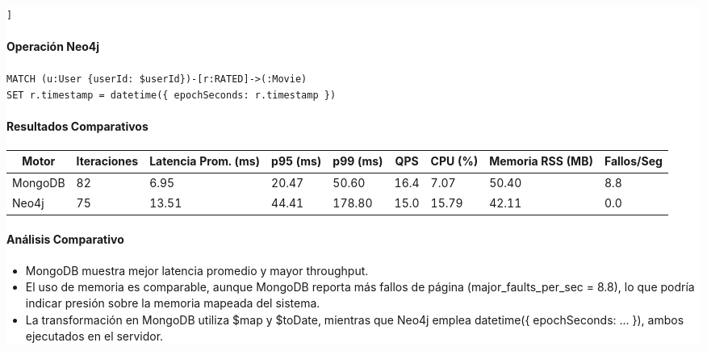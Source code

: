 ```python
]
```

#### Operación Neo4j
```
MATCH (u:User {userId: $userId})-[r:RATED]->(:Movie)
SET r.timestamp = datetime({ epochSeconds: r.timestamp })
```

#### Resultados Comparativos

| Motor   | Iteraciones | Latencia Prom. (ms) | p95 (ms) | p99 (ms) | QPS  | CPU (%) | Memoria RSS (MB) | Fallos/Seg |
| ------- | ----------- |---------------------| -------- | -------- |------| ------- | ---------------- | -------------- |
| MongoDB | 82          | 6.95                | 20.47    | 50.60    | 16.4 | 7.07    | 50.40            | 8.8            |
| Neo4j   | 75          | 13.51               | 44.41    | 178.80   | 15.0 | 15.79   | 42.11            | 0.0            |


#### Análisis Comparativo
- MongoDB muestra mejor latencia promedio y mayor throughput.
- El uso de memoria es comparable, aunque MongoDB reporta más fallos de página (major_faults_per_sec = 8.8), lo que podría indicar presión sobre la memoria mapeada del sistema.
- La transformación en MongoDB utiliza $map y $toDate, mientras que Neo4j emplea datetime({ epochSeconds: ... }), ambos ejecutados en el servidor.

